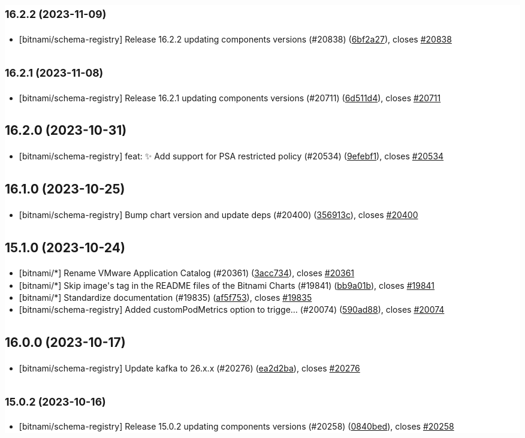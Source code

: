 ## <small>16.2.2 (2023-11-09)</small>

* [bitnami/schema-registry] Release 16.2.2 updating components versions (#20838) ([6bf2a27](https://github.com/bitnami/charts/commit/6bf2a27b01f3272b2e652fd2dfadd17d02aa4aaa)), closes [#20838](https://github.com/bitnami/charts/issues/20838)

## <small>16.2.1 (2023-11-08)</small>

* [bitnami/schema-registry] Release 16.2.1 updating components versions (#20711) ([6d511d4](https://github.com/bitnami/charts/commit/6d511d43521dd04803250550d967a85073166f5c)), closes [#20711](https://github.com/bitnami/charts/issues/20711)

## 16.2.0 (2023-10-31)

* [bitnami/schema-registry] feat: :sparkles: Add support for PSA restricted policy (#20534) ([9efebf1](https://github.com/bitnami/charts/commit/9efebf1ffe81ca168aec4f053047e67bfababfba)), closes [#20534](https://github.com/bitnami/charts/issues/20534)

## 16.1.0 (2023-10-25)

* [bitnami/schema-registry] Bump chart version and update deps (#20400) ([356913c](https://github.com/bitnami/charts/commit/356913c9819ed83b6f2308eb16bb4bc7a336d173)), closes [#20400](https://github.com/bitnami/charts/issues/20400)

## 15.1.0 (2023-10-24)

* [bitnami/*] Rename VMware Application Catalog (#20361) ([3acc734](https://github.com/bitnami/charts/commit/3acc73472beb6fb56c4d99f929061001205bc57e)), closes [#20361](https://github.com/bitnami/charts/issues/20361)
* [bitnami/*] Skip image's tag in the README files of the Bitnami Charts (#19841) ([bb9a01b](https://github.com/bitnami/charts/commit/bb9a01b65911c87e48318db922cc05eb42785e42)), closes [#19841](https://github.com/bitnami/charts/issues/19841)
* [bitnami/*] Standardize documentation (#19835) ([af5f753](https://github.com/bitnami/charts/commit/af5f7530c1bc8c5ded53a6c4f7b8f384ac1804f2)), closes [#19835](https://github.com/bitnami/charts/issues/19835)
* [bitnami/schema-registry] Added customPodMetrics option to trigge… (#20074) ([590ad88](https://github.com/bitnami/charts/commit/590ad88e40fdbd852d61415025d45d78ec4f3713)), closes [#20074](https://github.com/bitnami/charts/issues/20074)

## 16.0.0 (2023-10-17)

* [bitnami/schema-registry] Update kafka to 26.x.x (#20276) ([ea2d2ba](https://github.com/bitnami/charts/commit/ea2d2ba04dc221d4563eb01d9c1b732b570124cb)), closes [#20276](https://github.com/bitnami/charts/issues/20276)

## <small>15.0.2 (2023-10-16)</small>

* [bitnami/schema-registry] Release 15.0.2 updating components versions (#20258) ([0840bed](https://github.com/bitnami/charts/commit/0840bed20435699b6dae1c31d0c1821020566942)), closes [#20258](https://github.com/bitnami/charts/issues/20258)
